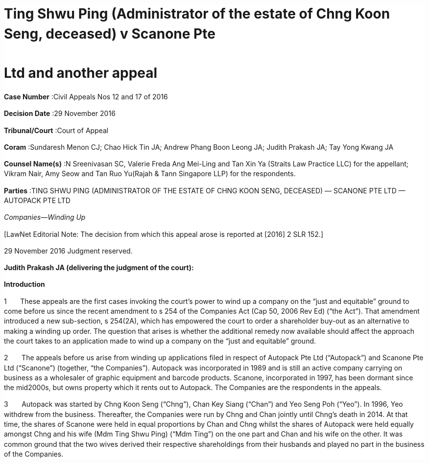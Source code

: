 # Ting Shwu Ping (Administrator of the estate of Chng Koon Seng, deceased) v Scanone Pte 

# Ltd and another appeal 



**Case Number** :Civil Appeals Nos 12 and 17 of 2016 

**Decision Date** :29 November 2016 

**Tribunal/Court** :Court of Appeal 

**Coram** :Sundaresh Menon CJ; Chao Hick Tin JA; Andrew Phang Boon Leong JA; Judith Prakash JA; Tay Yong Kwang JA 

**Counsel Name(s)** :N Sreenivasan SC, Valerie Freda Ang Mei-Ling and Tan Xin Ya (Straits Law Practice LLC) for the appellant; Vikram Nair, Amy Seow and Tan Ruo Yu(Rajah & Tann Singapore LLP) for the respondents. 

**Parties** :TING SHWU PING (ADMINISTRATOR OF THE ESTATE OF CHNG KOON SENG, DECEASED) — SCANONE PTE LTD — AUTOPACK PTE LTD 

_Companies—Winding Up_ 

[LawNet Editorial Note: The decision from which this appeal arose is reported at <span class="citation">[2016] 2 SLR 152</span>.] 

29 November 2016 Judgment reserved. 

**Judith Prakash JA (delivering the judgment of the court):** 

**Introduction** 

1       These appeals are the first cases invoking the court’s power to wind up a company on the “just and equitable” ground to come before us since the recent amendment to s 254 of the Companies Act (Cap 50, 2006 Rev Ed) (“the Act”). That amendment introduced a new sub-section, s 254(2A), which has empowered the court to order a shareholder buy-out as an alternative to making a winding up order. The question that arises is whether the additional remedy now available should affect the approach the court takes to an application made to wind up a company on the “just and equitable” ground. 

2       The appeals before us arise from winding up applications filed in respect of Autopack Pte Ltd (“Autopack”) and Scanone Pte Ltd (“Scanone”) (together, “the Companies”). Autopack was incorporated in 1989 and is still an active company carrying on business as a wholesaler of graphic equipment and barcode products. Scanone, incorporated in 1997, has been dormant since the mid2000s, but owns property which it rents out to Autopack. The Companies are the respondents in the appeals. 

3       Autopack was started by Chng Koon Seng (“Chng”), Chan Key Siang (“Chan”) and Yeo Seng Poh (“Yeo”). In 1996, Yeo withdrew from the business. Thereafter, the Companies were run by Chng and Chan jointly until Chng’s death in 2014. At that time, the shares of Scanone were held in equal proportions by Chan and Chng whilst the shares of Autopack were held equally amongst Chng and his wife (Mdm Ting Shwu Ping) (“Mdm Ting”) on the one part and Chan and his wife on the other. It was common ground that the two wives derived their respective shareholdings from their husbands and played no part in the business of the Companies. 

